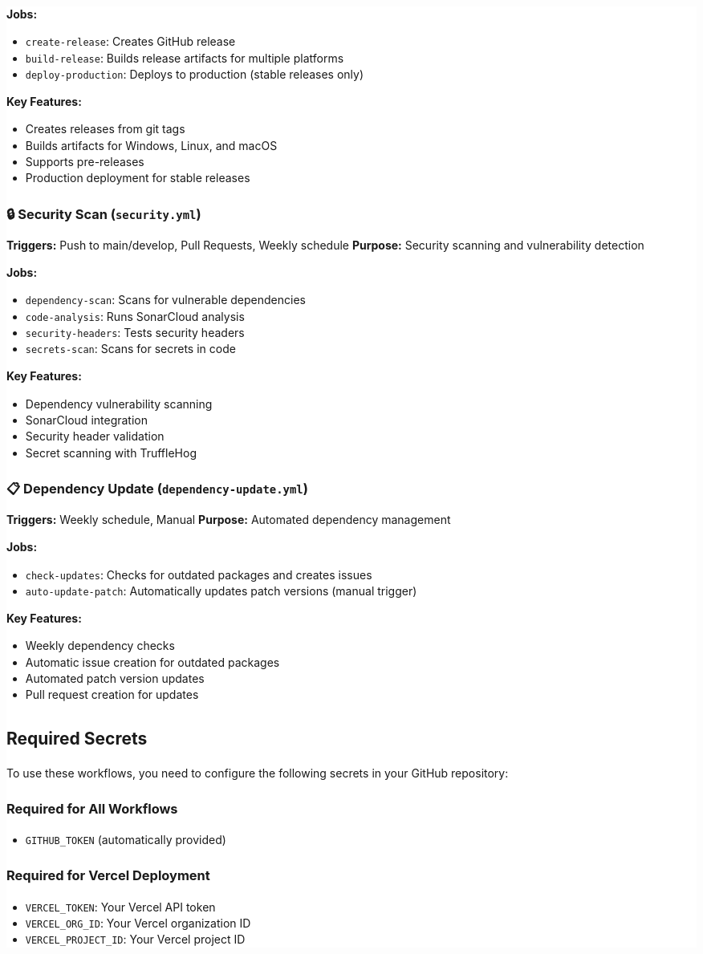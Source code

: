 **Jobs:**
- `create-release`: Creates GitHub release
- `build-release`: Builds release artifacts for multiple platforms
- `deploy-production`: Deploys to production (stable releases only)

**Key Features:**
- Creates releases from git tags
- Builds artifacts for Windows, Linux, and macOS
- Supports pre-releases
- Production deployment for stable releases

### 🔒 Security Scan (`security.yml`)
**Triggers:** Push to main/develop, Pull Requests, Weekly schedule
**Purpose:** Security scanning and vulnerability detection

**Jobs:**
- `dependency-scan`: Scans for vulnerable dependencies
- `code-analysis`: Runs SonarCloud analysis
- `security-headers`: Tests security headers
- `secrets-scan`: Scans for secrets in code

**Key Features:**
- Dependency vulnerability scanning
- SonarCloud integration
- Security header validation
- Secret scanning with TruffleHog

### 📋 Dependency Update (`dependency-update.yml`)
**Triggers:** Weekly schedule, Manual
**Purpose:** Automated dependency management

**Jobs:**
- `check-updates`: Checks for outdated packages and creates issues
- `auto-update-patch`: Automatically updates patch versions (manual trigger)

**Key Features:**
- Weekly dependency checks
- Automatic issue creation for outdated packages
- Automated patch version updates
- Pull request creation for updates

## Required Secrets

To use these workflows, you need to configure the following secrets in your GitHub repository:

### Required for All Workflows
- `GITHUB_TOKEN` (automatically provided)

### Required for Vercel Deployment
- `VERCEL_TOKEN`: Your Vercel API token
- `VERCEL_ORG_ID`: Your Vercel organization ID
- `VERCEL_PROJECT_ID`: Your Vercel project ID
